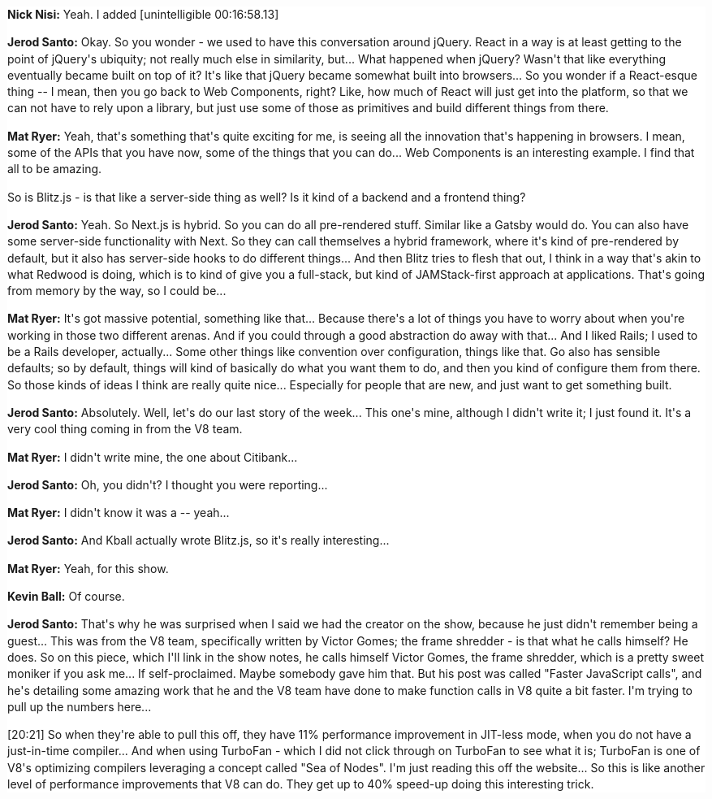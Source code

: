 **Nick Nisi:** Yeah. I added \[unintelligible 00:16:58.13\]

**Jerod Santo:** Okay. So you wonder - we used to have this conversation around jQuery. React in a way is at least getting to the point of jQuery's ubiquity; not really much else in similarity, but... What happened when jQuery? Wasn't that like everything eventually became built on top of it? It's like that jQuery became somewhat built into browsers... So you wonder if a React-esque thing -- I mean, then you go back to Web Components, right? Like, how much of React will just get into the platform, so that we can not have to rely upon a library, but just use some of those as primitives and build different things from there.

**Mat Ryer:** Yeah, that's something that's quite exciting for me, is seeing all the innovation that's happening in browsers. I mean, some of the APIs that you have now, some of the things that you can do... Web Components is an interesting example. I find that all to be amazing.

So is Blitz.js - is that like a server-side thing as well? Is it kind of a backend and a frontend thing?

**Jerod Santo:** Yeah. So Next.js is hybrid. So you can do all pre-rendered stuff. Similar like a Gatsby would do. You can also have some server-side functionality with Next. So they can call themselves a hybrid framework, where it's kind of pre-rendered by default, but it also has server-side hooks to do different things... And then Blitz tries to flesh that out, I think in a way that's akin to what Redwood is doing, which is to kind of give you a full-stack, but kind of JAMStack-first approach at applications. That's going from memory by the way, so I could be...

**Mat Ryer:** It's got massive potential, something like that... Because there's a lot of things you have to worry about when you're working in those two different arenas. And if you could through a good abstraction do away with that... And I liked Rails; I used to be a Rails developer, actually... Some other things like convention over configuration, things like that. Go also has sensible defaults; so by default, things will kind of basically do what you want them to do, and then you kind of configure them from there. So those kinds of ideas I think are really quite nice... Especially for people that are new, and just want to get something built.

**Jerod Santo:** Absolutely. Well, let's do our last story of the week... This one's mine, although I didn't write it; I just found it. It's a very cool thing coming in from the V8 team.

**Mat Ryer:** I didn't write mine, the one about Citibank...

**Jerod Santo:** Oh, you didn't? I thought you were reporting...

**Mat Ryer:** I didn't know it was a -- yeah...

**Jerod Santo:** And Kball actually wrote Blitz.js, so it's really interesting...

**Mat Ryer:** Yeah, for this show.

**Kevin Ball:** Of course.

**Jerod Santo:** That's why he was surprised when I said we had the creator on the show, because he just didn't remember being a guest... This was from the V8 team, specifically written by Victor Gomes; the frame shredder - is that what he calls himself? He does. So on this piece, which I'll link in the show notes, he calls himself Victor Gomes, the frame shredder, which is a pretty sweet moniker if you ask me... If self-proclaimed. Maybe somebody gave him that. But his post was called "Faster JavaScript calls", and he's detailing some amazing work that he and the V8 team have done to make function calls in V8 quite a bit faster. I'm trying to pull up the numbers here...

\[20:21\] So when they're able to pull this off, they have 11% performance improvement in JIT-less mode, when you do not have a just-in-time compiler... And when using TurboFan - which I did not click through on TurboFan to see what it is; TurboFan is one of V8's optimizing compilers leveraging a concept called "Sea of Nodes". I'm just reading this off the website... So this is like another level of performance improvements that V8 can do. They get up to 40% speed-up doing this interesting trick.
